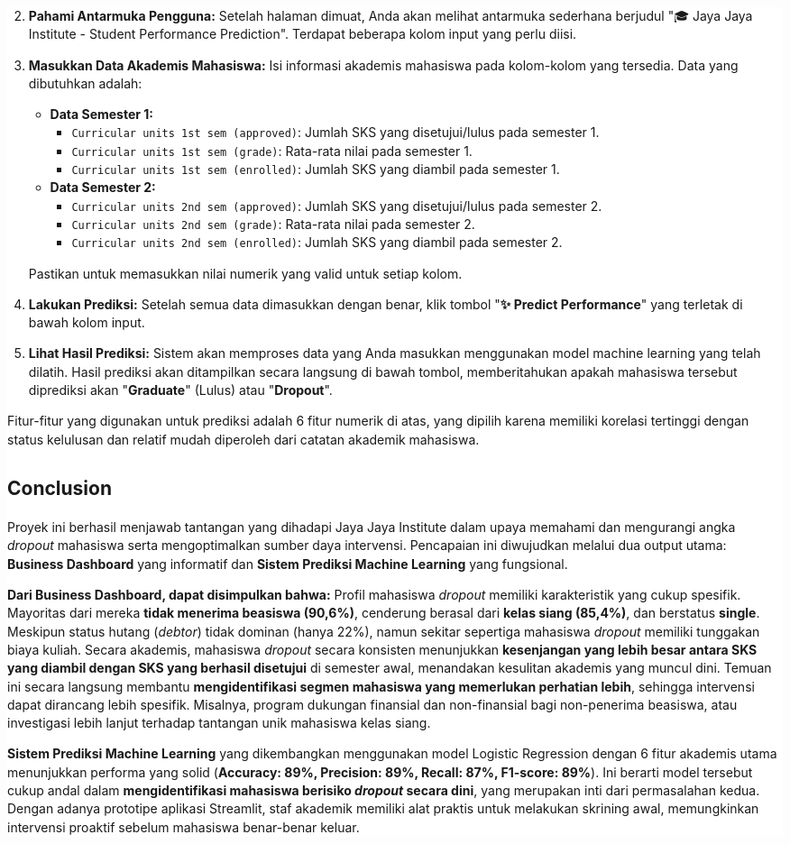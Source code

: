 2.  **Pahami Antarmuka Pengguna:**
    Setelah halaman dimuat, Anda akan melihat antarmuka sederhana berjudul "🎓 Jaya Jaya Institute - Student Performance Prediction". Terdapat beberapa kolom input yang perlu diisi.

3.  **Masukkan Data Akademis Mahasiswa:**
    Isi informasi akademis mahasiswa pada kolom-kolom yang tersedia. Data yang dibutuhkan adalah:
    *   **Data Semester 1:**
        *   `Curricular units 1st sem (approved)`: Jumlah SKS yang disetujui/lulus pada semester 1.
        *   `Curricular units 1st sem (grade)`: Rata-rata nilai pada semester 1.
        *   `Curricular units 1st sem (enrolled)`: Jumlah SKS yang diambil pada semester 1.
    *   **Data Semester 2:**
        *   `Curricular units 2nd sem (approved)`: Jumlah SKS yang disetujui/lulus pada semester 2.
        *   `Curricular units 2nd sem (grade)`: Rata-rata nilai pada semester 2.
        *   `Curricular units 2nd sem (enrolled)`: Jumlah SKS yang diambil pada semester 2.

    Pastikan untuk memasukkan nilai numerik yang valid untuk setiap kolom.

4.  **Lakukan Prediksi:**
    Setelah semua data dimasukkan dengan benar, klik tombol "**✨ Predict Performance**" yang terletak di bawah kolom input.

5.  **Lihat Hasil Prediksi:**
    Sistem akan memproses data yang Anda masukkan menggunakan model machine learning yang telah dilatih. Hasil prediksi akan ditampilkan secara langsung di bawah tombol, memberitahukan apakah mahasiswa tersebut diprediksi akan "**Graduate**" (Lulus) atau "**Dropout**".

Fitur-fitur yang digunakan untuk prediksi adalah 6 fitur numerik di atas, yang dipilih karena memiliki korelasi tertinggi dengan status kelulusan dan relatif mudah diperoleh dari catatan akademik mahasiswa.

## Conclusion
Proyek ini berhasil menjawab tantangan yang dihadapi Jaya Jaya Institute dalam upaya memahami dan mengurangi angka *dropout* mahasiswa serta mengoptimalkan sumber daya intervensi. Pencapaian ini diwujudkan melalui dua output utama: **Business Dashboard** yang informatif dan **Sistem Prediksi Machine Learning** yang fungsional.

**Dari Business Dashboard, dapat disimpulkan bahwa:**
Profil mahasiswa *dropout* memiliki karakteristik yang cukup spesifik. Mayoritas dari mereka **tidak menerima beasiswa (90,6%)**, cenderung berasal dari **kelas siang (85,4%)**, dan berstatus **single**. Meskipun status hutang (*debtor*) tidak dominan (hanya 22%), namun sekitar sepertiga mahasiswa *dropout* memiliki tunggakan biaya kuliah. Secara akademis, mahasiswa *dropout* secara konsisten menunjukkan **kesenjangan yang lebih besar antara SKS yang diambil dengan SKS yang berhasil disetujui** di semester awal, menandakan kesulitan akademis yang muncul dini. Temuan ini secara langsung membantu **mengidentifikasi segmen mahasiswa yang memerlukan perhatian lebih**, sehingga intervensi dapat dirancang lebih spesifik. Misalnya, program dukungan finansial dan non-finansial bagi non-penerima beasiswa, atau investigasi lebih lanjut terhadap tantangan unik mahasiswa kelas siang.

**Sistem Prediksi Machine Learning** yang dikembangkan menggunakan model Logistic Regression dengan 6 fitur akademis utama menunjukkan performa yang solid (**Accuracy: 89%, Precision: 89%, Recall: 87%, F1-score: 89%**). Ini berarti model tersebut cukup andal dalam **mengidentifikasi mahasiswa berisiko *dropout* secara dini**, yang merupakan inti dari permasalahan kedua. Dengan adanya prototipe aplikasi Streamlit, staf akademik memiliki alat praktis untuk melakukan skrining awal, memungkinkan intervensi proaktif sebelum mahasiswa benar-benar keluar.
